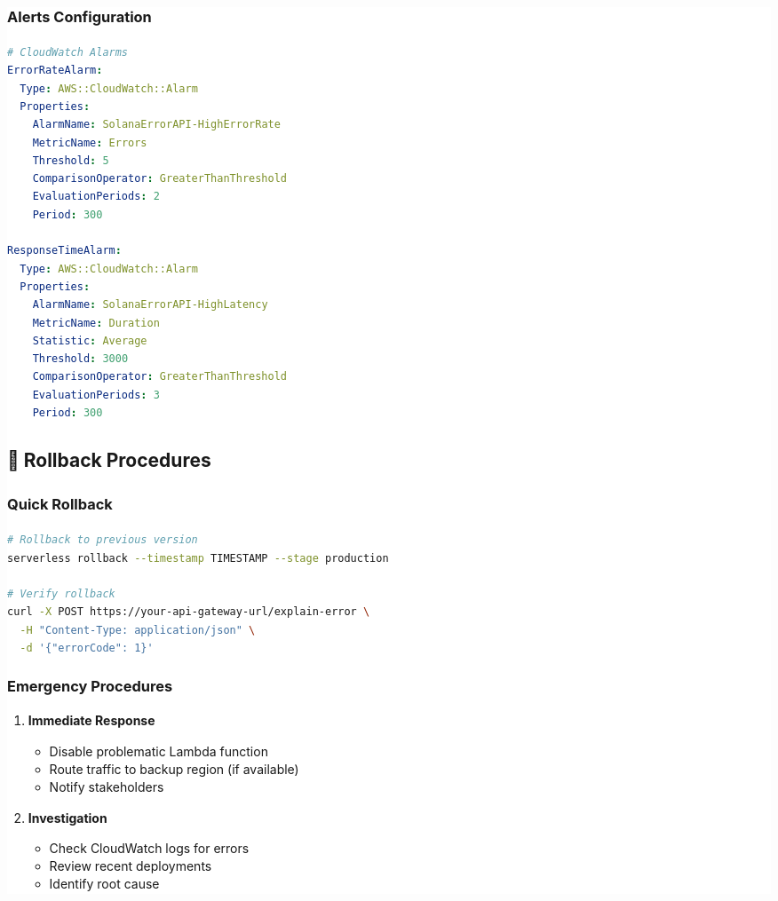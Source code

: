 ### Alerts Configuration

```yaml
# CloudWatch Alarms
ErrorRateAlarm:
  Type: AWS::CloudWatch::Alarm
  Properties:
    AlarmName: SolanaErrorAPI-HighErrorRate
    MetricName: Errors
    Threshold: 5
    ComparisonOperator: GreaterThanThreshold
    EvaluationPeriods: 2
    Period: 300

ResponseTimeAlarm:
  Type: AWS::CloudWatch::Alarm
  Properties:
    AlarmName: SolanaErrorAPI-HighLatency
    MetricName: Duration
    Statistic: Average
    Threshold: 3000
    ComparisonOperator: GreaterThanThreshold
    EvaluationPeriods: 3
    Period: 300
```

## 🔄 Rollback Procedures

### Quick Rollback

```bash
# Rollback to previous version
serverless rollback --timestamp TIMESTAMP --stage production

# Verify rollback
curl -X POST https://your-api-gateway-url/explain-error \
  -H "Content-Type: application/json" \
  -d '{"errorCode": 1}'
```

### Emergency Procedures

1. **Immediate Response**
   - Disable problematic Lambda function
   - Route traffic to backup region (if available)
   - Notify stakeholders

2. **Investigation**
   - Check CloudWatch logs for errors
   - Review recent deployments
   - Identify root cause
